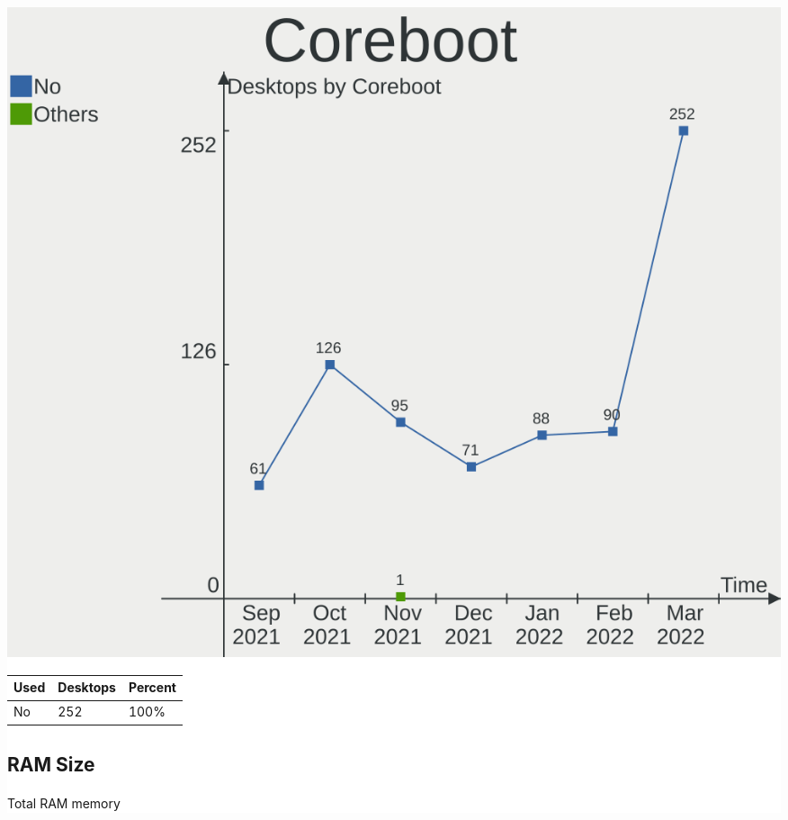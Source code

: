 ![Coreboot](./images/line_chart/node_coreboot.svg)

| Used | Desktops | Percent |
|------|----------|---------|
| No   | 252      | 100%    |

RAM Size
--------

Total RAM memory
